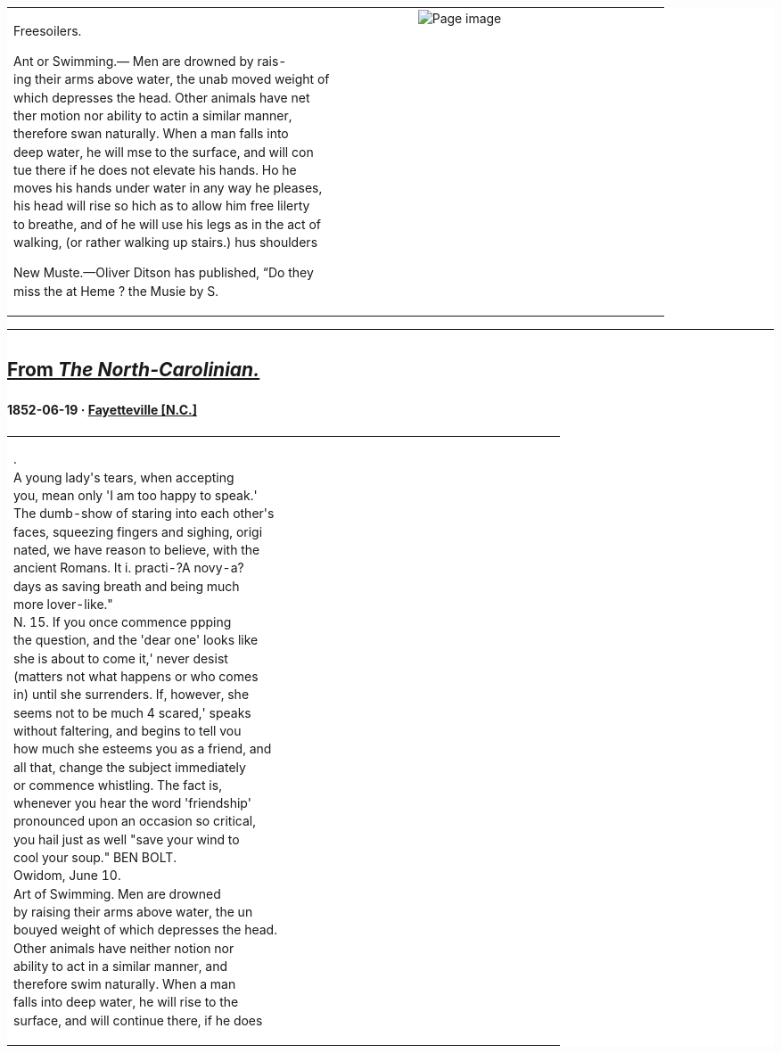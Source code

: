 <table style="width: 100%;"><tr><td style="width: 50%">

 Freesoilers.  
  
Ant or Swimming.— Men are drowned by rais-  
ing their arms above water, the unab moved weight of  
which depresses the head. Other animals have net  
ther motion nor ability to actin a similar manner,  
therefore swan naturally. When a man falls into  
deep water, he will mse to the surface, and will con  
tue there if he does not elevate his hands. Ho he  
moves his hands under water in any way he pleases,  
his head will rise so hich as to allow him free lilerty  
to breathe, and of he will use his legs as in the act of  
walking, (or rather walking up stairs.) hus shoulders  
  
New Muste.—Oliver Ditson has published, “Do they  
miss the at Heme ? the Musie by S. 
</td><td style="width: 50%; max-height: 75%; margin: auto; display: block;">
<img alt="Page image" src="https://iiif.archive.org/image/iiif/2/sim_watchman-examiner_1852-06-17_33_25%2Fsim_watchman-examiner_1852-06-17_33_25_jp2.zip%2Fsim_watchman-examiner_1852-06-17_33_25_jp2%2Fsim_watchman-examiner_1852-06-17_33_25_0002.jp2/pct:31.391038,9.901699,12.612830,85.873316/,600/0/default.jpg"/>
</td>
</tr></table>

---

## [From _The North-Carolinian._](https://www.loc.gov/resource/sn84020750/1852-06-19/ed-1/?sp=1)

#### 1852-06-19 &middot; [Fayetteville [N.C.]](http://dbpedia.org/resource/Fayetteville%2C_North_Carolina)

<table style="width: 100%;"><tr><td style="width: 50%">

.  
A young lady&#x27;s tears, when accepting  
you, mean only &#x27;I am too happy to speak.&#x27;  
The dumb-show of staring into each other&#x27;s  
faces, squeezing fingers and sighing, origi­  
nated, we have reason to believe, with the  
ancient Romans. It i. practi-?A novy-a?  
days as saving breath and being much  
more lover-like.&quot;  
N. 15. If you once commence ppping  
the question, and the &#x27;dear one&#x27; looks like  
she is about to come it,&#x27; never desist  
(matters not what happens or who comes  
in) until she surrenders. If, however, she  
seems not to be much 4 scared,&#x27; speaks  
without faltering, and begins to tell vou  
how much she esteems you as a friend, and  
all that, change the subject immediately  
or commence whistling. The fact is,  
whenever you hear the word &#x27;friendship&#x27;  
pronounced upon an occasion so critical,  
you hail just as well &quot;save your wind to  
cool your soup.&quot; BEN BOLT.  
Owidom, June 10.  
Art of Swimming. Men are drowned  
by raising their arms above water, the un­  
bouyed weight of which depresses the head.  
Other animals have neither notion nor  
ability to act in a similar manner, and  
therefore swim naturally. When a man  
falls into deep water, he will rise to the  
surface, and will continue there, if he does  
